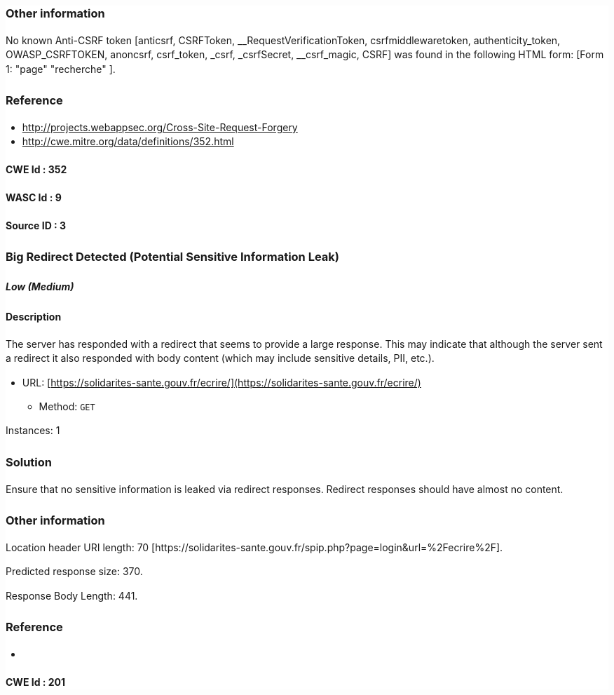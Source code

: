 ### Other information
<p>No known Anti-CSRF token [anticsrf, CSRFToken, __RequestVerificationToken, csrfmiddlewaretoken, authenticity_token, OWASP_CSRFTOKEN, anoncsrf, csrf_token, _csrf, _csrfSecret, __csrf_magic, CSRF] was found in the following HTML form: [Form 1: "page" "recherche" ].</p>
  
### Reference
* http://projects.webappsec.org/Cross-Site-Request-Forgery
* http://cwe.mitre.org/data/definitions/352.html

  
#### CWE Id : 352
  
#### WASC Id : 9
  
#### Source ID : 3

  
  
  
  
### Big Redirect Detected (Potential Sensitive Information Leak)
##### Low (Medium)
  
  
  
  
#### Description
<p>The server has responded with a redirect that seems to provide a large response. This may indicate that although the server sent a redirect it also responded with body content (which may include sensitive details, PII, etc.).</p>
  
  
  
* URL: [https://solidarites-sante.gouv.fr/ecrire/](https://solidarites-sante.gouv.fr/ecrire/)
  
  
  * Method: `GET`
  
  
  
  
Instances: 1
  
### Solution
<p>Ensure that no sensitive information is leaked via redirect responses. Redirect responses should have almost no content.</p>
  
### Other information
<p>Location header URI length: 70 [https://solidarites-sante.gouv.fr/spip.php?page=login&url=%2Fecrire%2F].</p><p>Predicted response size: 370.</p><p>Response Body Length: 441.</p>
  
### Reference
* 

  
#### CWE Id : 201
  
